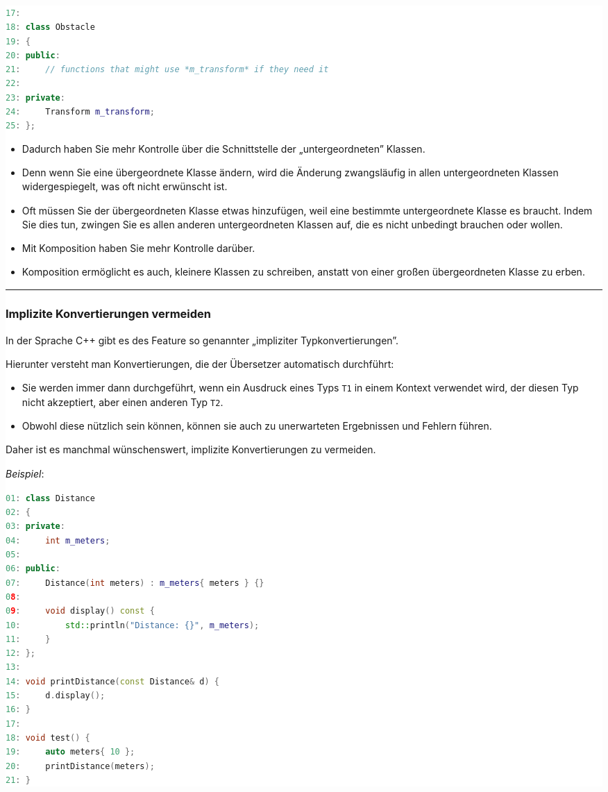 ```cpp
17: 
18: class Obstacle
19: {
20: public:
21:     // functions that might use *m_transform* if they need it
22: 
23: private:
24:     Transform m_transform;
25: };
```

  * Dadurch haben Sie mehr Kontrolle über die Schnittstelle der &bdquo;untergeordneten&rdquo; Klassen.

  * Denn wenn Sie eine übergeordnete Klasse ändern, wird die Änderung zwangsläufig in allen untergeordneten Klassen widergespiegelt, was oft nicht erwünscht ist.

  * Oft müssen Sie der übergeordneten Klasse etwas hinzufügen, weil eine bestimmte untergeordnete Klasse es braucht. Indem Sie dies tun, zwingen Sie es allen anderen untergeordneten Klassen auf, die es nicht unbedingt brauchen oder wollen.

  * Mit Komposition haben Sie mehr Kontrolle darüber.

  * Komposition ermöglicht es auch, kleinere Klassen zu schreiben, anstatt von einer großen übergeordneten Klasse zu erben.

---

### Implizite Konvertierungen vermeiden <a name="link24"></a>

In der Sprache C++ gibt es des Feature so genannter &bdquo;impliziter Typkonvertierungen&rdquo;.

Hierunter versteht man Konvertierungen, die der Übersetzer automatisch durchführt:

  * Sie werden immer dann durchgeführt, wenn ein Ausdruck eines Typs `T1` in einem Kontext verwendet wird,
  der diesen Typ nicht akzeptiert, aber einen anderen Typ `T2`.

  * Obwohl diese nützlich sein können, können sie auch zu unerwarteten Ergebnissen und Fehlern führen.

Daher ist es manchmal wünschenswert, implizite Konvertierungen zu vermeiden.

*Beispiel*:

```cpp
01: class Distance
02: {
03: private:
04:     int m_meters;
05: 
06: public:
07:     Distance(int meters) : m_meters{ meters } {}
08: 
09:     void display() const {
10:         std::println("Distance: {}", m_meters);
11:     }
12: };
13: 
14: void printDistance(const Distance& d) {
15:     d.display();
16: }
17: 
18: void test() {
19:     auto meters{ 10 };
20:     printDistance(meters);
21: }
```
